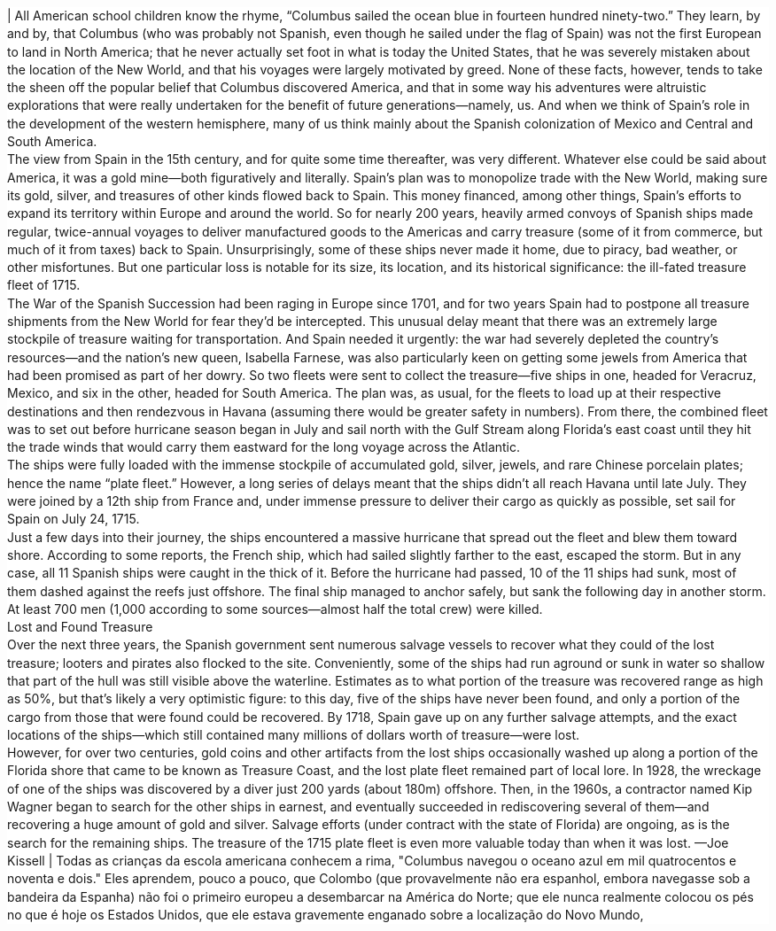 | All American school children know the rhyme, “Columbus sailed the ocean blue in fourteen hundred ninety-two.” They learn, by and by, that Columbus (who was probably not Spanish, even though he sailed under the flag of Spain) was not the first European to land in North America; that he never actually set foot in what is today the United States, that he was severely mistaken about the location of the New World, and that his voyages were largely motivated by greed. None of these facts, however, tends to take the sheen off the popular belief that Columbus discovered America, and that in some way his adventures were altruistic explorations that were really undertaken for the benefit of future generations—namely, us. And when we think of Spain’s role in the development of the western hemisphere, many of us think mainly about the Spanish colonization of Mexico and Central and South America.<br/>The view from Spain in the 15th century, and for quite some time thereafter, was very different. Whatever else could be said about America, it was a gold mine—both figuratively and literally. Spain’s plan was to monopolize trade with the New World, making sure its gold, silver, and treasures of other kinds flowed back to Spain. This money financed, among other things, Spain’s efforts to expand its territory within Europe and around the world. So for nearly 200 years, heavily armed convoys of Spanish ships made regular, twice-annual voyages to deliver manufactured goods to the Americas and carry treasure (some of it from commerce, but much of it from taxes) back to Spain. Unsurprisingly, some of these ships never made it home, due to piracy, bad weather, or other misfortunes. But one particular loss is notable for its size, its location, and its historical significance: the ill-fated treasure fleet of 1715.<br/>The War of the Spanish Succession had been raging in Europe since 1701, and for two years Spain had to postpone all treasure shipments from the New World for fear they’d be intercepted. This unusual delay meant that there was an extremely large stockpile of treasure waiting for transportation. And Spain needed it urgently: the war had severely depleted the country’s resources—and the nation’s new queen, Isabella Farnese, was also particularly keen on getting some jewels from America that had been promised as part of her dowry. So two fleets were sent to collect the treasure—five ships in one, headed for Veracruz, Mexico, and six in the other, headed for South America. The plan was, as usual, for the fleets to load up at their respective destinations and then rendezvous in Havana (assuming there would be greater safety in numbers). From there, the combined fleet was to set out before hurricane season began in July and sail north with the Gulf Stream along Florida’s east coast until they hit the trade winds that would carry them eastward for the long voyage across the Atlantic.<br/>The ships were fully loaded with the immense stockpile of accumulated gold, silver, jewels, and rare Chinese porcelain plates; hence the name “plate fleet.” However, a long series of delays meant that the ships didn’t all reach Havana until late July. They were joined by a 12th ship from France and, under immense pressure to deliver their cargo as quickly as possible, set sail for Spain on July 24, 1715.<br/>Just a few days into their journey, the ships encountered a massive hurricane that spread out the fleet and blew them toward shore. According to some reports, the French ship, which had sailed slightly farther to the east, escaped the storm. But in any case, all 11 Spanish ships were caught in the thick of it. Before the hurricane had passed, 10 of the 11 ships had sunk, most of them dashed against the reefs just offshore. The final ship managed to anchor safely, but sank the following day in another storm. At least 700 men (1,000 according to some sources—almost half the total crew) were killed.<br/>Lost and Found Treasure<br/>Over the next three years, the Spanish government sent numerous salvage vessels to recover what they could of the lost treasure; looters and pirates also flocked to the site. Conveniently, some of the ships had run aground or sunk in water so shallow that part of the hull was still visible above the waterline. Estimates as to what portion of the treasure was recovered range as high as 50%, but that’s likely a very optimistic figure: to this day, five of the ships have never been found, and only a portion of the cargo from those that were found could be recovered. By 1718, Spain gave up on any further salvage attempts, and the exact locations of the ships—which still contained many millions of dollars worth of treasure—were lost.<br/>However, for over two centuries, gold coins and other artifacts from the lost ships occasionally washed up along a portion of the Florida shore that came to be known as Treasure Coast, and the lost plate fleet remained part of local lore. In 1928, the wreckage of one of the ships was discovered by a diver just 200 yards (about 180m) offshore. Then, in the 1960s, a contractor named Kip Wagner began to search for the other ships in earnest, and eventually succeeded in rediscovering several of them—and recovering a huge amount of gold and silver. Salvage efforts (under contract with the state of Florida) are ongoing, as is the search for the remaining ships. The treasure of the 1715 plate fleet is even more valuable today than when it was lost. —Joe Kissell | Todas as crianças da escola americana conhecem a rima, "Columbus navegou o oceano azul em mil quatrocentos e noventa e dois." Eles aprendem, pouco a pouco, que Colombo (que provavelmente não era espanhol, embora navegasse sob a bandeira da Espanha) não foi o primeiro europeu a desembarcar na América do Norte; que ele nunca realmente colocou os pés no que é hoje os Estados Unidos, que ele estava gravemente enganado sobre a localização do Novo Mundo,
